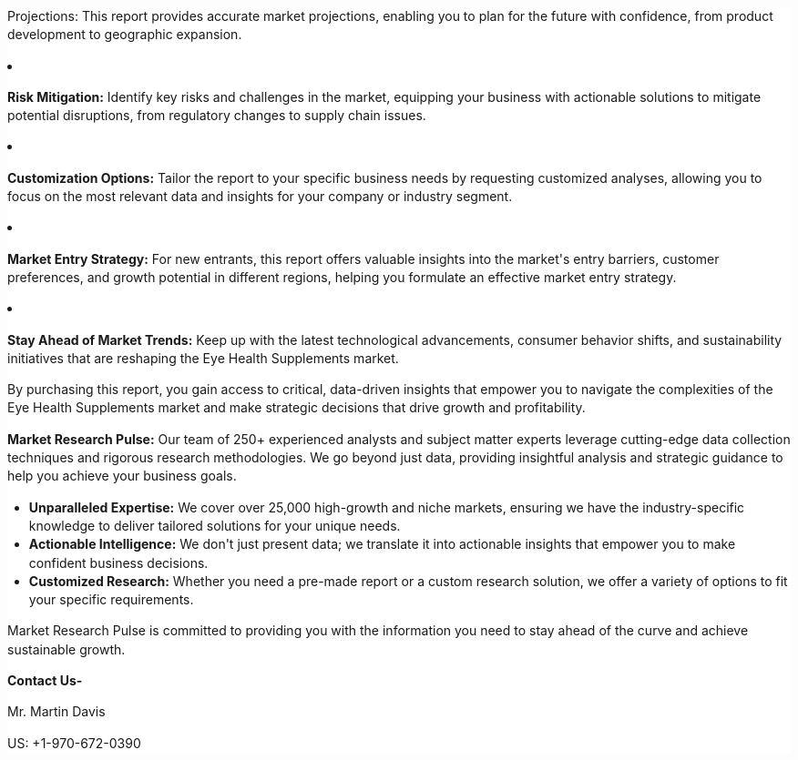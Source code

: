 Projections:</strong> This report provides accurate market projections, enabling you to plan for the future with confidence, from product development to geographic expansion.</p></li><li><p><strong>Risk Mitigation:</strong> Identify key risks and challenges in the market, equipping your business with actionable solutions to mitigate potential disruptions, from regulatory changes to supply chain issues.</p></li><li><p><strong>Customization Options:</strong> Tailor the report to your specific business needs by requesting customized analyses, allowing you to focus on the most relevant data and insights for your company or industry segment.</p></li><li><p><strong>Market Entry Strategy:</strong> For new entrants, this report offers valuable insights into the market's entry barriers, customer preferences, and growth potential in different regions, helping you formulate an effective market entry strategy.</p></li><li><p><strong>Stay Ahead of Market Trends:</strong> Keep up with the latest technological advancements, consumer behavior shifts, and sustainability initiatives that are reshaping the Eye Health Supplements market.</p></li></ol><p>By purchasing this report, you gain access to critical, data-driven insights that empower you to navigate the complexities of the Eye Health Supplements market and make strategic decisions that drive growth and profitability.</p><p><strong>Market Research Pulse:</strong>&nbsp;Our team of 250+ experienced analysts and subject matter experts leverage cutting-edge data collection techniques and rigorous research methodologies. We go beyond just data, providing insightful analysis and strategic guidance to help you achieve your business goals.</p><ul><li><strong>Unparalleled Expertise:</strong>&nbsp;We cover over 25,000 high-growth and niche markets, ensuring we have the industry-specific knowledge to deliver tailored solutions for your unique needs.</li><li><strong>Actionable Intelligence:</strong>&nbsp;We don't just present data; we translate it into actionable insights that empower you to make confident business decisions.</li><li><strong>Customized Research:</strong>&nbsp;Whether you need a pre-made report or a custom research solution, we offer a variety of options to fit your specific requirements.</li></ul><p>Market Research Pulse is committed to providing you with the information you need to stay ahead of the curve and achieve sustainable growth.</p><p><strong>Contact Us-</strong></p><p>Mr. Martin Davis</p><p>US: +1-970-672-0390</p>
